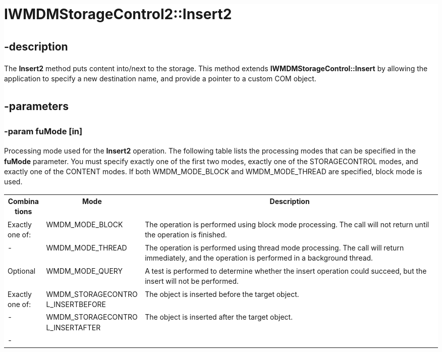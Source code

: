 
# IWMDMStorageControl2::Insert2


## -description



The <b>Insert2</b> method puts content into/next to the storage. This method extends <b>IWMDMStorageControl::Insert</b> by allowing the application to specify a new destination name, and provide a pointer to a custom COM object.




## -parameters




### -param fuMode [in]

Processing mode used for the <b>Insert2</b> operation. The following table lists the processing modes that can be specified in the <b>fuMode</b> parameter. You must specify exactly one of the first two modes, exactly one of the STORAGECONTROL modes, and exactly one of the CONTENT modes. If both WMDM_MODE_BLOCK and WMDM_MODE_THREAD are specified, block mode is used.

<table>
<tr>
<th>Combinations
                </th>
<th>Mode
                </th>
<th>Description
                </th>
</tr>
<tr>
<td>Exactly one of:</td>
<td>WMDM_MODE_BLOCK</td>
<td>The operation is performed using block mode processing. The call will not return until the operation is finished.</td>
</tr>
<tr>
<td>-</td>
<td>WMDM_MODE_THREAD</td>
<td>The operation is performed using thread mode processing. The call will return immediately, and the operation is performed in a background thread.</td>
</tr>
<tr>
<td>Optional</td>
<td>WMDM_MODE_QUERY</td>
<td>A test is performed to determine whether the insert operation could succeed, but the insert will not be performed.</td>
</tr>
<tr>
<td>Exactly one of:</td>
<td>WMDM_STORAGECONTROL_INSERTBEFORE</td>
<td>The object is inserted before the target object.</td>
</tr>
<tr>
<td>-</td>
<td>WMDM_STORAGECONTROL_INSERTAFTER</td>
<td>The object is inserted after the target object.</td>
</tr>
<tr>
<td>-</td>